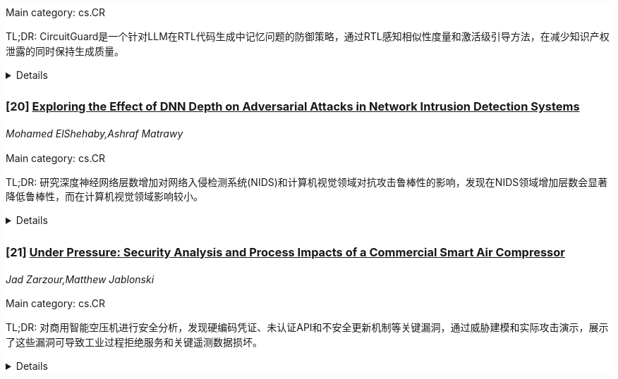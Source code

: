 Main category: cs.CR

TL;DR: CircuitGuard是一个针对LLM在RTL代码生成中记忆问题的防御策略，通过RTL感知相似性度量和激活级引导方法，在减少知识产权泄露的同时保持生成质量。


<details><summary>Details</summary></details>


### [20] [Exploring the Effect of DNN Depth on Adversarial Attacks in Network Intrusion Detection Systems](https://arxiv.org/abs/2510.19761)
*Mohamed ElShehaby,Ashraf Matrawy*

Main category: cs.CR

TL;DR: 研究深度神经网络层数增加对网络入侵检测系统(NIDS)和计算机视觉领域对抗攻击鲁棒性的影响，发现在NIDS领域增加层数会显著降低鲁棒性，而在计算机视觉领域影响较小。


<details><summary>Details</summary></details>


### [21] [Under Pressure: Security Analysis and Process Impacts of a Commercial Smart Air Compressor](https://arxiv.org/abs/2510.19772)
*Jad Zarzour,Matthew Jablonski*

Main category: cs.CR

TL;DR: 对商用智能空压机进行安全分析，发现硬编码凭证、未认证API和不安全更新机制等关键漏洞，通过威胁建模和实际攻击演示，展示了这些漏洞可导致工业过程拒绝服务和关键遥测数据损坏。


<details><summary>Details</summary></details>
